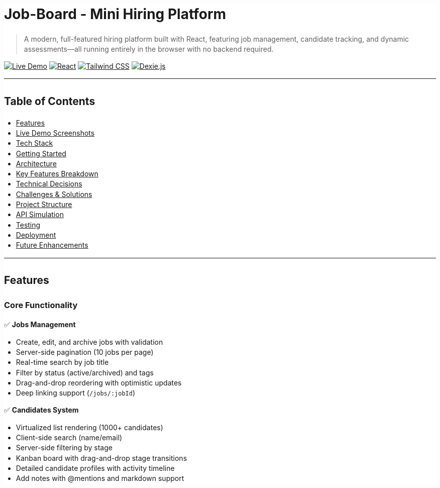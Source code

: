 # Job-Board - Mini Hiring Platform

> A modern, full-featured hiring platform built with React, featuring job management, candidate tracking, and dynamic assessments—all running entirely in the browser with no backend required.

[![Live Demo](https://img.shields.io/badge/demo-live-success?style=for-the-badge)](https://jobs-board-m996.vercel.app)
[![React](https://img.shields.io/badge/React-18.2-blue?style=for-the-badge&logo=react)](https://reactjs.org/)
[![Tailwind CSS](https://img.shields.io/badge/Tailwind-4.1-38bdf8?style=for-the-badge&logo=tailwind-css)](https://tailwindcss.com/)
[![Dexie.js](https://img.shields.io/badge/Dexie.js-4.0-orange?style=for-the-badge)](https://dexie.org/)

---

## Table of Contents

- [Features](#-features)
- [Live Demo Screenshots](#-live-demo-screenshots)
- [Tech Stack](#-tech-stack)
- [Getting Started](#-getting-started)
- [Architecture](#-architecture)
- [Key Features Breakdown](#-key-features-breakdown)
- [Technical Decisions](#-technical-decisions)
- [Challenges & Solutions](#-challenges--solutions)
- [Project Structure](#-project-structure)
- [API Simulation](#-api-simulation)
- [Testing](#-testing)
- [Deployment](#-deployment)
- [Future Enhancements](#-future-enhancements)

---

##  Features

### Core Functionality

✅ **Jobs Management**
- Create, edit, and archive jobs with validation
- Server-side pagination (10 jobs per page)
- Real-time search by job title
- Filter by status (active/archived) and tags
- Drag-and-drop reordering with optimistic updates
- Deep linking support (`/jobs/:jobId`)

✅ **Candidates System**
- Virtualized list rendering (1000+ candidates)
- Client-side search (name/email)
- Server-side filtering by stage
- Kanban board with drag-and-drop stage transitions
- Detailed candidate profiles with activity timeline
- Add notes with @mentions and markdown support
